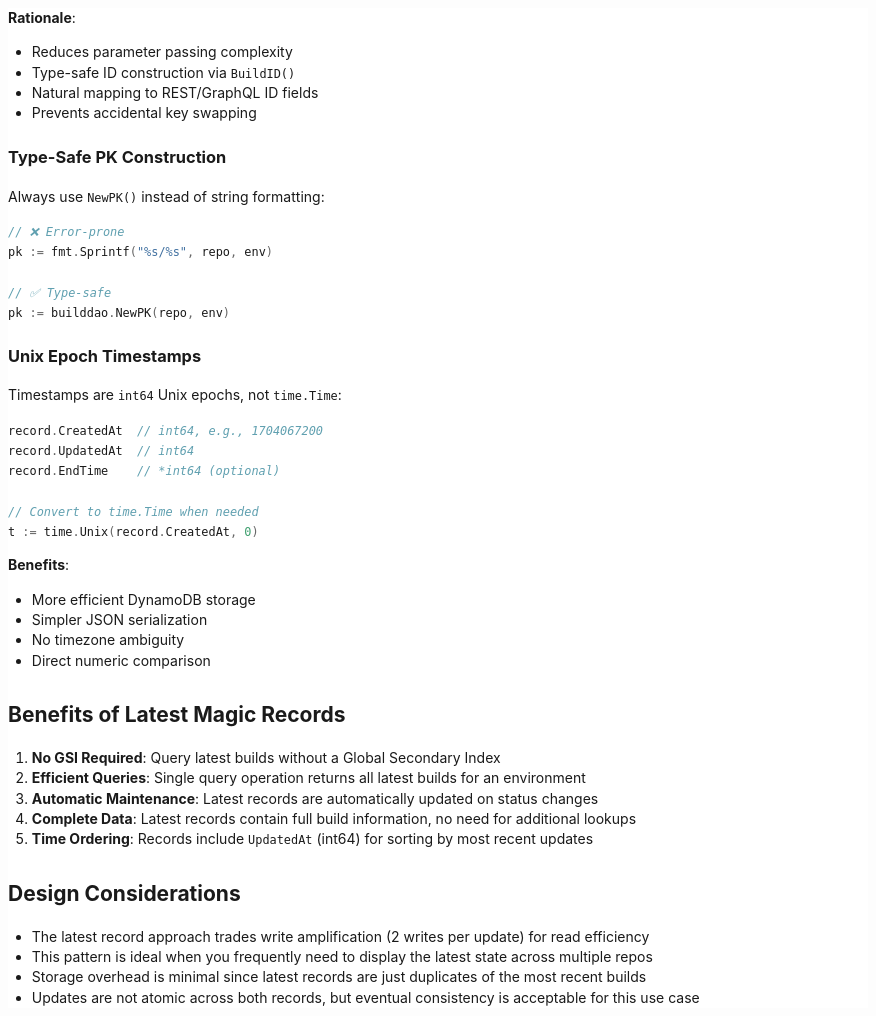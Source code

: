**Rationale**:

- Reduces parameter passing complexity
- Type-safe ID construction via `BuildID()`
- Natural mapping to REST/GraphQL ID fields
- Prevents accidental key swapping

### Type-Safe PK Construction

Always use `NewPK()` instead of string formatting:

```go
// ❌ Error-prone
pk := fmt.Sprintf("%s/%s", repo, env)

// ✅ Type-safe
pk := builddao.NewPK(repo, env)
```

### Unix Epoch Timestamps

Timestamps are `int64` Unix epochs, not `time.Time`:

```go
record.CreatedAt  // int64, e.g., 1704067200
record.UpdatedAt  // int64
record.EndTime    // *int64 (optional)

// Convert to time.Time when needed
t := time.Unix(record.CreatedAt, 0)
```

**Benefits**:

- More efficient DynamoDB storage
- Simpler JSON serialization
- No timezone ambiguity
- Direct numeric comparison

## Benefits of Latest Magic Records

1. **No GSI Required**: Query latest builds without a Global Secondary Index
2. **Efficient Queries**: Single query operation returns all latest builds for an environment
3. **Automatic Maintenance**: Latest records are automatically updated on status changes
4. **Complete Data**: Latest records contain full build information, no need for additional lookups
5. **Time Ordering**: Records include `UpdatedAt` (int64) for sorting by most recent updates

## Design Considerations

- The latest record approach trades write amplification (2 writes per update) for read efficiency
- This pattern is ideal when you frequently need to display the latest state across multiple repos
- Storage overhead is minimal since latest records are just duplicates of the most recent builds
- Updates are not atomic across both records, but eventual consistency is acceptable for this use case
